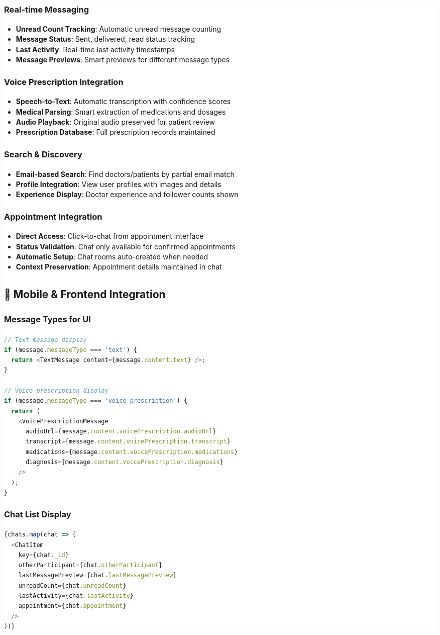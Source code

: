 ### Real-time Messaging
- **Unread Count Tracking**: Automatic unread message counting
- **Message Status**: Sent, delivered, read status tracking
- **Last Activity**: Real-time last activity timestamps
- **Message Previews**: Smart previews for different message types

### Voice Prescription Integration
- **Speech-to-Text**: Automatic transcription with confidence scores
- **Medical Parsing**: Smart extraction of medications and dosages
- **Audio Playback**: Original audio preserved for patient review
- **Prescription Database**: Full prescription records maintained

### Search & Discovery
- **Email-based Search**: Find doctors/patients by partial email match
- **Profile Integration**: View user profiles with images and details
- **Experience Display**: Doctor experience and follower counts shown

### Appointment Integration
- **Direct Access**: Click-to-chat from appointment interface
- **Status Validation**: Chat only available for confirmed appointments
- **Automatic Setup**: Chat rooms auto-created when needed
- **Context Preservation**: Appointment details maintained in chat

## 📱 Mobile & Frontend Integration

### Message Types for UI
```javascript
// Text message display
if (message.messageType === 'text') {
  return <TextMessage content={message.content.text} />;
}

// Voice prescription display
if (message.messageType === 'voice_prescription') {
  return (
    <VoicePrescriptionMessage 
      audioUrl={message.content.voicePrescription.audioUrl}
      transcript={message.content.voicePrescription.transcript}
      medications={message.content.voicePrescription.medications}
      diagnosis={message.content.voicePrescription.diagnosis}
    />
  );
}
```

### Chat List Display
```javascript
{chats.map(chat => (
  <ChatItem 
    key={chat._id}
    otherParticipant={chat.otherParticipant}
    lastMessagePreview={chat.lastMessagePreview}
    unreadCount={chat.unreadCount}
    lastActivity={chat.lastActivity}
    appointment={chat.appointment}
  />
))}
```
